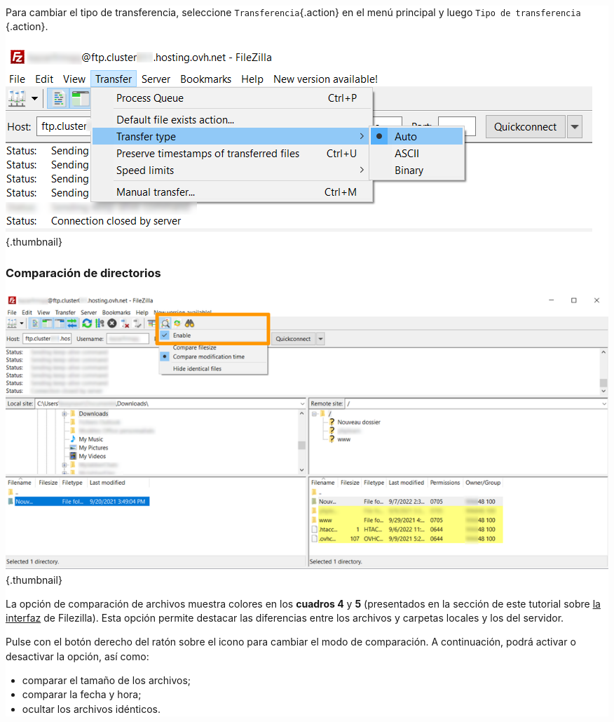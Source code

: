 Para cambiar el tipo de transferencia, seleccione `Transferencia`{.action} en el menú principal y luego `Tipo de transferencia`{.action}.

![hosting](images/transfert-binary-files.png){.thumbnail}

### Comparación de directorios

![hosting](images/comparison-tool.png){.thumbnail}

La opción de comparación de archivos muestra colores en los **cuadros 4** y **5** (presentados en la sección de este tutorial sobre [la interfaz](#interface) de Filezilla). Esta opción permite destacar las diferencias entre los archivos y carpetas locales y los del servidor. 

Pulse con el botón derecho del ratón sobre el icono para cambiar el modo de comparación. A continuación, podrá activar o desactivar la opción, así como:

- comparar el tamaño de los archivos;
- comparar la fecha y hora;
- ocultar los archivos idénticos.
